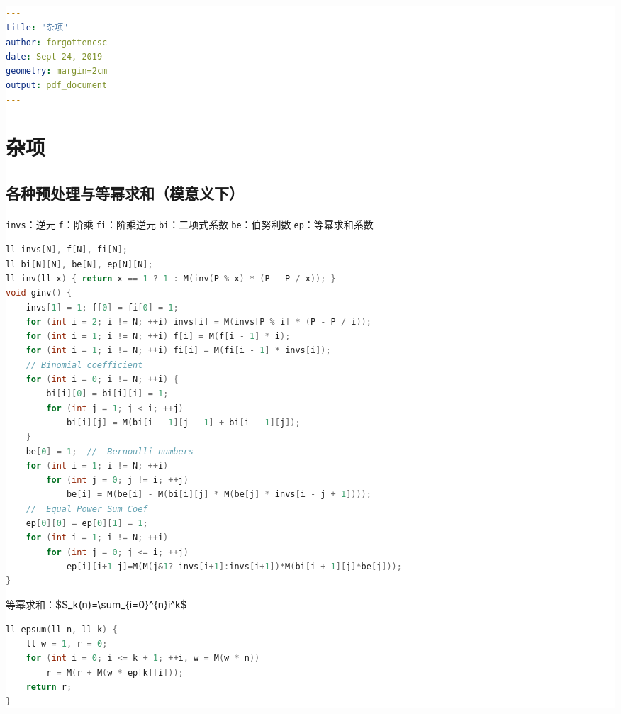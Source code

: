 ```yaml
---
title: "杂项"
author: forgottencsc
date: Sept 24, 2019
geometry: margin=2cm
output: pdf_document
---
```


# 杂项

## 各种预处理与等幂求和（模意义下）

`invs`：逆元
`f`：阶乘
`fi`：阶乘逆元
`bi`：二项式系数
`be`：伯努利数
`ep`：等幂求和系数

```cpp
ll invs[N], f[N], fi[N];
ll bi[N][N], be[N], ep[N][N];
ll inv(ll x) { return x == 1 ? 1 : M(inv(P % x) * (P - P / x)); }
void ginv() {
    invs[1] = 1; f[0] = fi[0] = 1;
    for (int i = 2; i != N; ++i) invs[i] = M(invs[P % i] * (P - P / i));
    for (int i = 1; i != N; ++i) f[i] = M(f[i - 1] * i);
    for (int i = 1; i != N; ++i) fi[i] = M(fi[i - 1] * invs[i]);
    // Binomial coefficient
    for (int i = 0; i != N; ++i) {
        bi[i][0] = bi[i][i] = 1;
        for (int j = 1; j < i; ++j)
            bi[i][j] = M(bi[i - 1][j - 1] + bi[i - 1][j]);
    }
    be[0] = 1;  //  Bernoulli numbers
    for (int i = 1; i != N; ++i)
        for (int j = 0; j != i; ++j)
            be[i] = M(be[i] - M(bi[i][j] * M(be[j] * invs[i - j + 1])));
    //  Equal Power Sum Coef
    ep[0][0] = ep[0][1] = 1;
    for (int i = 1; i != N; ++i)
        for (int j = 0; j <= i; ++j)
            ep[i][i+1-j]=M(M(j&1?-invs[i+1]:invs[i+1])*M(bi[i + 1][j]*be[j]));
}
```

等幂求和：$S_k(n)=\sum_{i=0}^{n}i^k$

```cpp
ll epsum(ll n, ll k) {
    ll w = 1, r = 0;
    for (int i = 0; i <= k + 1; ++i, w = M(w * n))
        r = M(r + M(w * ep[k][i]));
    return r;
}
```
